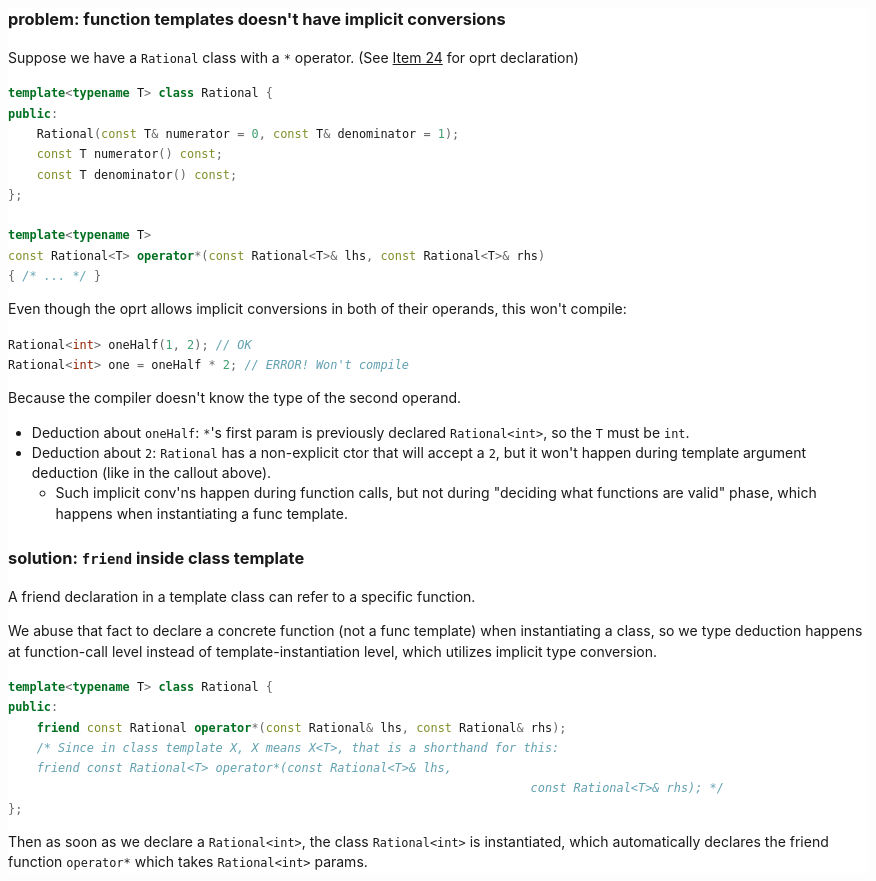 ### problem: function templates doesn't have implicit conversions

Suppose we have a `Rational` class with a `*` operator. (See [Item 24](https://www.notion.so/nerrons/Effective-C-73e0037beb024637b5e5e08848f8d4fd#f6865af88753461c93532e6dc93ce666) for oprt declaration)

```cpp
template<typename T> class Rational {
public:
	Rational(const T& numerator = 0, const T& denominator = 1);
	const T numerator() const;
	const T denominator() const;
};

template<typename T>
const Rational<T> operator*(const Rational<T>& lhs, const Rational<T>& rhs)
{ /* ... */ }
```

Even though the oprt allows implicit conversions in both of their operands, this won't compile:

```cpp
Rational<int> oneHalf(1, 2); // OK
Rational<int> one = oneHalf * 2; // ERROR! Won't compile
```

Because the compiler doesn't know the type of the second operand.

- Deduction about `oneHalf`: `*`'s first param is previously declared `Rational<int>`, so the `T` must be `int`.
- Deduction about `2`: `Rational` has a non-explicit ctor that will accept a `2`, but it won't happen during template argument deduction (like in the callout above).
    - Such implicit conv'ns happen during function calls, but not during "deciding what functions are valid" phase, which happens when instantiating a func template.

### solution: `friend` inside class template

A friend declaration in a template class can refer to a specific function.

We abuse that fact to declare a concrete function (not a func template) when instantiating a class, so we type deduction happens at function-call level instead of template-instantiation level, which utilizes implicit type conversion.

```cpp
template<typename T> class Rational {
public:
	friend const Rational operator*(const Rational& lhs, const Rational& rhs);
	/* Since in class template X, X means X<T>, that is a shorthand for this:
	friend const Rational<T> operator*(const Rational<T>& lhs,
																		 const Rational<T>& rhs); */
};
```

Then as soon as we declare a `Rational<int>`, the class `Rational<int>` is instantiated, which automatically declares the friend function `operator*` which takes `Rational<int>` params.
